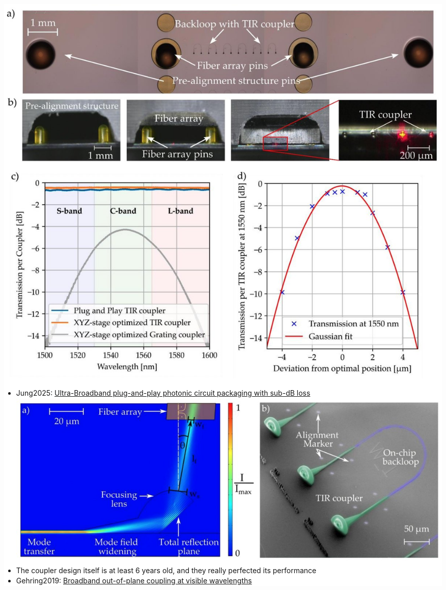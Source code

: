 ![20250528_045455_1.jpg](/assets/images/2025/20241006_20250602/20250528_045455_1.jpg)
   - Jung2025: [Ultra-Broadband plug-and-play photonic circuit packaging with sub-dB loss](https://arxiv.org/abs/2505.21168)
   ![20250528_045651_0.jpg](/assets/images/2025/20241006_20250602/20250528_045651_0.jpg)
   - The coupler design itself is at least 6 years old, and they really perfected its performance
   - Gehring2019: [Broadband out-of-plane coupling at visible wavelengths](https://doi.org/10.1364/OL.44.005089)